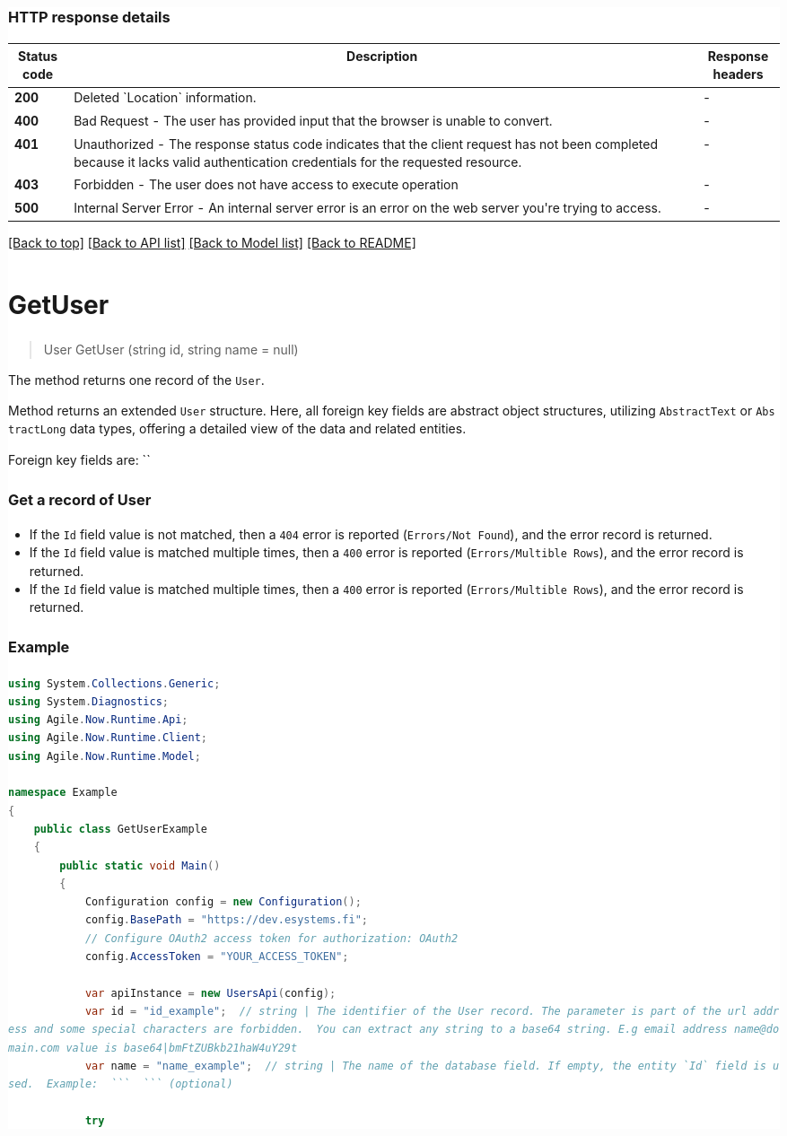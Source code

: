 
### HTTP response details
| Status code | Description | Response headers |
|-------------|-------------|------------------|
| **200** | Deleted &#x60;Location&#x60; information. |  -  |
| **400** | Bad Request - The user has provided input that the browser is unable to convert. |  -  |
| **401** | Unauthorized - The response status code indicates that the client request has not been completed because it lacks valid authentication credentials for the requested resource. |  -  |
| **403** | Forbidden - The user does not have access to execute operation |  -  |
| **500** | Internal Server Error - An internal server error is an error on the web server you&#39;re trying to access. |  -  |

[[Back to top]](#) [[Back to API list]](../README.md#documentation-for-api-endpoints) [[Back to Model list]](../README.md#documentation-for-models) [[Back to README]](../README.md)

<a id="getuser"></a>
# **GetUser**
> User GetUser (string id, string name = null)

The method returns one record of the `User`.

Method returns an extended `User` structure. Here, all foreign key fields are abstract object structures, utilizing `AbstractText` or `AbstractLong` data types, offering a detailed view of the data and related entities.

Foreign key fields are: ``

### Get a record of User
* If the `Id` field value is not matched, then a `404` error is reported (`Errors/Not Found`), and the error record is returned.
* If the `Id` field value is matched multiple times, then a `400` error is reported (`Errors/Multible Rows`), and the error record is returned.
* If the `Id` field value is matched multiple times, then a `400` error is reported (`Errors/Multible Rows`), and the error record is returned.

### Example
```csharp
using System.Collections.Generic;
using System.Diagnostics;
using Agile.Now.Runtime.Api;
using Agile.Now.Runtime.Client;
using Agile.Now.Runtime.Model;

namespace Example
{
    public class GetUserExample
    {
        public static void Main()
        {
            Configuration config = new Configuration();
            config.BasePath = "https://dev.esystems.fi";
            // Configure OAuth2 access token for authorization: OAuth2
            config.AccessToken = "YOUR_ACCESS_TOKEN";

            var apiInstance = new UsersApi(config);
            var id = "id_example";  // string | The identifier of the User record. The parameter is part of the url address and some special characters are forbidden.  You can extract any string to a base64 string. E.g email address name@domain.com value is base64|bmFtZUBkb21haW4uY29t
            var name = "name_example";  // string | The name of the database field. If empty, the entity `Id` field is used.  Example:  ```  ``` (optional) 

            try
```